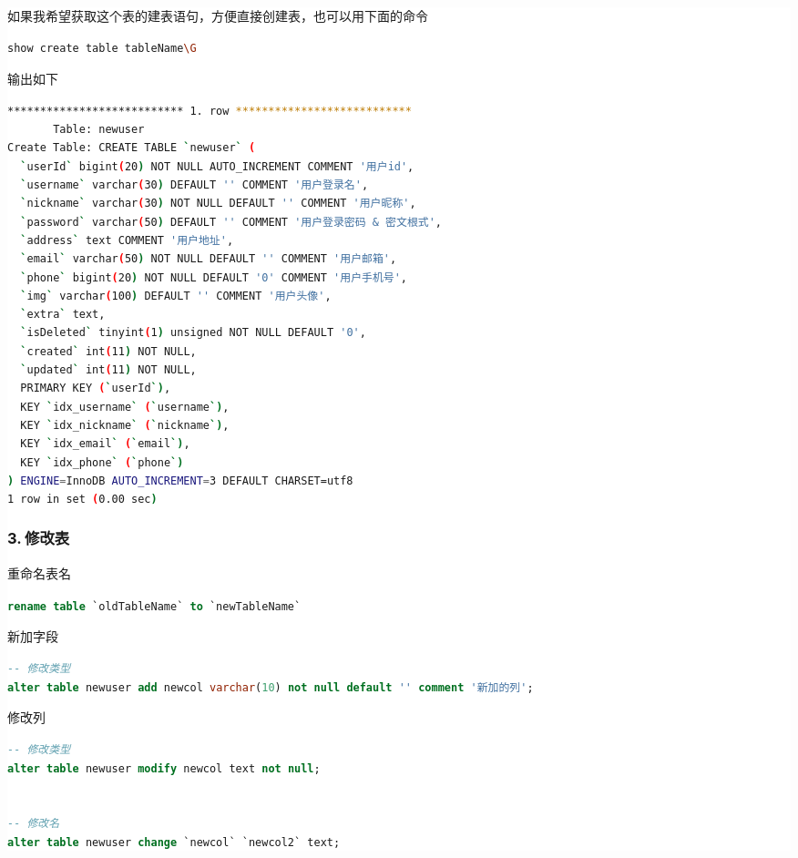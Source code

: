 如果我希望获取这个表的建表语句，方便直接创建表，也可以用下面的命令

```sh
show create table tableName\G
```

输出如下

```sh
*************************** 1. row ***************************
       Table: newuser
Create Table: CREATE TABLE `newuser` (
  `userId` bigint(20) NOT NULL AUTO_INCREMENT COMMENT '用户id',
  `username` varchar(30) DEFAULT '' COMMENT '用户登录名',
  `nickname` varchar(30) NOT NULL DEFAULT '' COMMENT '用户昵称',
  `password` varchar(50) DEFAULT '' COMMENT '用户登录密码 & 密文根式',
  `address` text COMMENT '用户地址',
  `email` varchar(50) NOT NULL DEFAULT '' COMMENT '用户邮箱',
  `phone` bigint(20) NOT NULL DEFAULT '0' COMMENT '用户手机号',
  `img` varchar(100) DEFAULT '' COMMENT '用户头像',
  `extra` text,
  `isDeleted` tinyint(1) unsigned NOT NULL DEFAULT '0',
  `created` int(11) NOT NULL,
  `updated` int(11) NOT NULL,
  PRIMARY KEY (`userId`),
  KEY `idx_username` (`username`),
  KEY `idx_nickname` (`nickname`),
  KEY `idx_email` (`email`),
  KEY `idx_phone` (`phone`)
) ENGINE=InnoDB AUTO_INCREMENT=3 DEFAULT CHARSET=utf8
1 row in set (0.00 sec)
```


### 3. 修改表

重命名表名

```sql
rename table `oldTableName` to `newTableName`
```

新加字段

```sql
-- 修改类型
alter table newuser add newcol varchar(10) not null default '' comment '新加的列';
```


修改列

```sql
-- 修改类型
alter table newuser modify newcol text not null;


-- 修改名
alter table newuser change `newcol` `newcol2` text;
```
